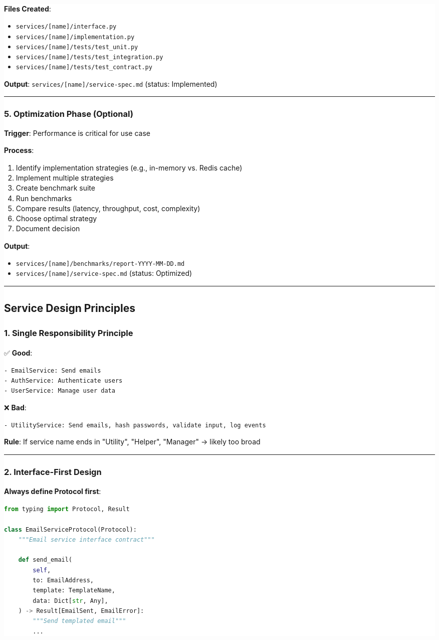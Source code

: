 **Files Created**:
- `services/[name]/interface.py`
- `services/[name]/implementation.py`
- `services/[name]/tests/test_unit.py`
- `services/[name]/tests/test_integration.py`
- `services/[name]/tests/test_contract.py`

**Output**: `services/[name]/service-spec.md` (status: Implemented)

---

### 5. Optimization Phase (Optional)

**Trigger**: Performance is critical for use case

**Process**:
1. Identify implementation strategies (e.g., in-memory vs. Redis cache)
2. Implement multiple strategies
3. Create benchmark suite
4. Run benchmarks
5. Compare results (latency, throughput, cost, complexity)
6. Choose optimal strategy
7. Document decision

**Output**:
- `services/[name]/benchmarks/report-YYYY-MM-DD.md`
- `services/[name]/service-spec.md` (status: Optimized)

---

## Service Design Principles

### 1. Single Responsibility Principle

✅ **Good**:
```
- EmailService: Send emails
- AuthService: Authenticate users
- UserService: Manage user data
```

❌ **Bad**:
```
- UtilityService: Send emails, hash passwords, validate input, log events
```

**Rule**: If service name ends in "Utility", "Helper", "Manager" → likely too broad

---

### 2. Interface-First Design

**Always define Protocol first**:

```python
from typing import Protocol, Result

class EmailServiceProtocol(Protocol):
    """Email service interface contract"""

    def send_email(
        self,
        to: EmailAddress,
        template: TemplateName,
        data: Dict[str, Any],
    ) -> Result[EmailSent, EmailError]:
        """Send templated email"""
        ...
```